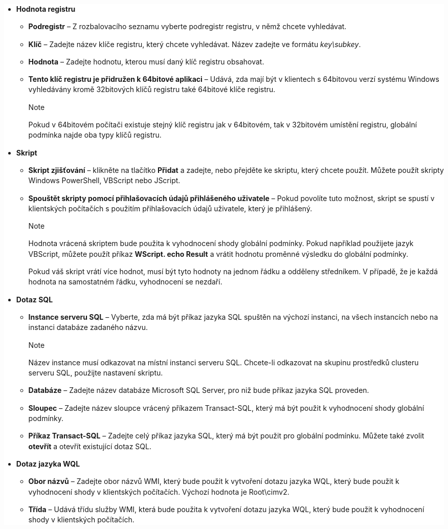    - **Hodnota registru**  

     -   **Podregistr** – Z rozbalovacího seznamu vyberte podregistr registru, v němž chcete vyhledávat.  

     -   **Klíč** – Zadejte název klíče registru, který chcete vyhledávat. Název zadejte ve formátu *key\subkey*.  

     -   **Hodnota** – Zadejte hodnotu, kterou musí daný klíč registru obsahovat.  

     -   **Tento klíč registru je přidružen k 64bitové aplikaci** – Udává, zda mají být v klientech s 64bitovou verzí systému Windows vyhledávány kromě 32bitových klíčů registru také 64bitové klíče registru.  

         > [!NOTE]  
         >  Pokud v 64bitovém počítači existuje stejný klíč registru jak v 64bitovém, tak v 32bitovém umístění registru, globální podmínka najde oba typy klíčů registru.  

   - **Skript**  

     -   **Skript zjišťování** – klikněte na tlačítko **Přidat** a zadejte, nebo přejděte ke skriptu, který chcete použít. Můžete použít skripty Windows PowerShell, VBScript nebo JScript.  

     -   **Spouštět skripty pomocí přihlašovacích údajů přihlášeného uživatele** – Pokud povolíte tuto možnost, skript se spustí v klientských počítačích s použitím přihlašovacích údajů uživatele, který je přihlášený.  

         > [!NOTE]  
         >  Hodnota vrácená skriptem bude použita k vyhodnocení shody globální podmínky. Pokud například použijete jazyk VBScript, můžete použít příkaz **WScript. echo Result** a vrátit hodnotu proměnné výsledku do globální podmínky.  
         >   
         >  Pokud váš skript vrátí více hodnot, musí být tyto hodnoty na jednom řádku a odděleny středníkem. V případě, že je každá hodnota na samostatném řádku, vyhodnocení se nezdaří.  

   - **Dotaz SQL**  

     -   **Instance serveru SQL** – Vyberte, zda má být příkaz jazyka SQL spuštěn na výchozí instanci, na všech instancích nebo na instanci databáze zadaného názvu.  

         > [!NOTE]  
         >  Název instance musí odkazovat na místní instanci serveru SQL. Chcete-li odkazovat na skupinu prostředků clusteru serveru SQL, použijte nastavení skriptu.  

     -   **Databáze** – Zadejte název databáze Microsoft SQL Server, pro niž bude příkaz jazyka SQL proveden.  

     -   **Sloupec** – Zadejte název sloupce vrácený příkazem Transact-SQL, který má být použit k vyhodnocení shody globální podmínky.  

     -   **Příkaz Transact-SQL** – Zadejte celý příkaz jazyka SQL, který má být použit pro globální podmínku. Můžete také zvolit **otevřít** a otevřít existující dotaz SQL.  

   - **Dotaz jazyka WQL**  

     -   **Obor názvů** – Zadejte obor názvů WMI, který bude použit k vytvoření dotazu jazyka WQL, který bude použit k vyhodnocení shody v klientských počítačích. Výchozí hodnota je Root\cimv2.  

     -   **Třída** – Udává třídu služby WMI, která bude použita k vytvoření dotazu jazyka WQL, který bude použit k vyhodnocení shody v klientských počítačích.  
